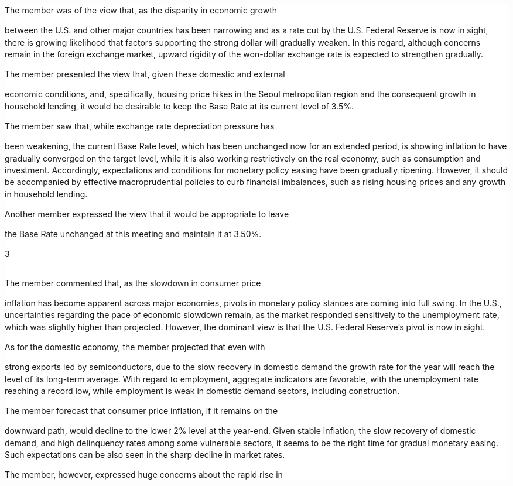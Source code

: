 The member was of the view that, as the disparity in economic growth

between the U.S. and other major countries has been narrowing and as a rate
cut by the U.S. Federal Reserve is now in sight, there is growing likelihood that
factors supporting the strong dollar will gradually weaken. In this regard,
although concerns remain in the foreign exchange market, upward rigidity of the
won-dollar exchange rate is expected to strengthen gradually.

The member presented the view that, given these domestic and external

economic conditions, and, specifically, housing price hikes in the Seoul
metropolitan region and the consequent growth in household lending, it would be
desirable to keep the Base Rate at its current level of 3.5%.

The member saw that, while exchange rate depreciation pressure has

been weakening, the current Base Rate level, which has been unchanged now for
an extended period, is showing inflation to have gradually converged on the
target level, while it is also working restrictively on the real economy, such as
consumption and investment. Accordingly, expectations and conditions for
monetary policy easing have been gradually ripening. However, it should be
accompanied by effective macroprudential policies to curb financial imbalances,
such as rising housing prices and any growth in household lending.

Another member expressed the view that it would be appropriate to leave

the Base Rate unchanged at this meeting and maintain it at 3.50%.

3


-----

The member commented that, as the slowdown in consumer price

inflation has become apparent across major economies, pivots in monetary policy
stances are coming into full swing. In the U.S., uncertainties regarding the pace
of economic slowdown remain, as the market responded sensitively to the
unemployment rate, which was slightly higher than projected. However, the
dominant view is that the U.S. Federal Reserve’s pivot is now in sight.

As for the domestic economy, the member projected that even with

strong exports led by semiconductors, due to the slow recovery in domestic
demand the growth rate for the year will reach the level of its long-term
average. With regard to employment, aggregate indicators are favorable, with the
unemployment rate reaching a record low, while employment is weak in
domestic demand sectors, including construction.

The member forecast that consumer price inflation, if it remains on the

downward path, would decline to the lower 2% level at the year-end. Given
stable inflation, the slow recovery of domestic demand, and high delinquency
rates among some vulnerable sectors, it seems to be the right time for gradual
monetary easing. Such expectations can be also seen in the sharp decline in
market rates.

The member, however, expressed huge concerns about the rapid rise in
